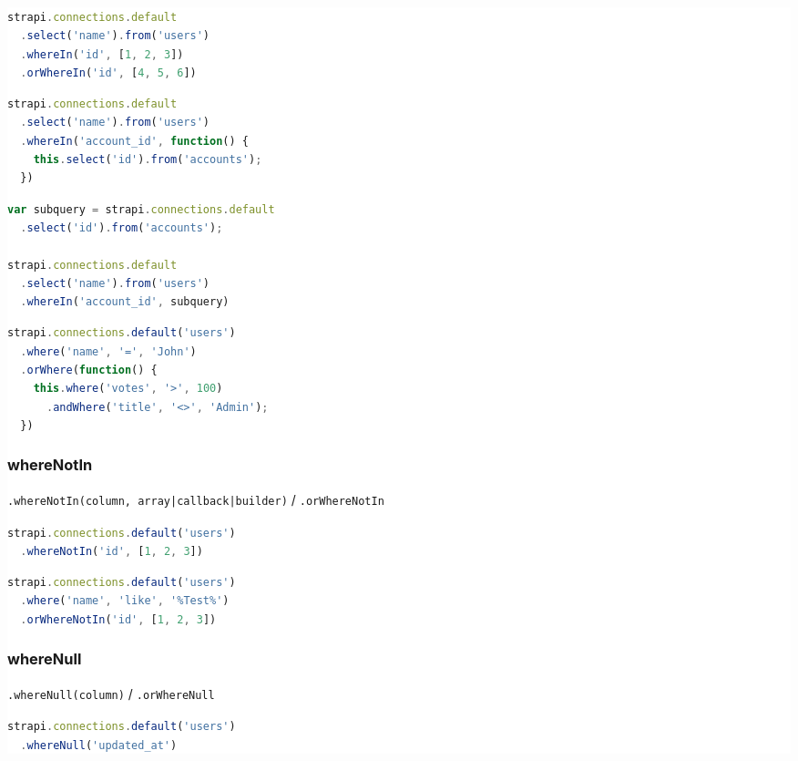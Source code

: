 ```js
strapi.connections.default
  .select('name').from('users')
  .whereIn('id', [1, 2, 3])
  .orWhereIn('id', [4, 5, 6])
```

```js
strapi.connections.default
  .select('name').from('users')
  .whereIn('account_id', function() {
    this.select('id').from('accounts');
  })
```

```js
var subquery = strapi.connections.default
  .select('id').from('accounts');

strapi.connections.default
  .select('name').from('users')
  .whereIn('account_id', subquery)
```

```js
strapi.connections.default('users')
  .where('name', '=', 'John')
  .orWhere(function() {
    this.where('votes', '>', 100)
      .andWhere('title', '<>', 'Admin');
  })
```

### whereNotIn

`.whereNotIn(column, array|callback|builder)` / `.orWhereNotIn`

```js
strapi.connections.default('users')
  .whereNotIn('id', [1, 2, 3])
```

```js
strapi.connections.default('users')
  .where('name', 'like', '%Test%')
  .orWhereNotIn('id', [1, 2, 3])
```

### whereNull

`.whereNull(column)` / `.orWhereNull`

```js
strapi.connections.default('users')
  .whereNull('updated_at')
```
